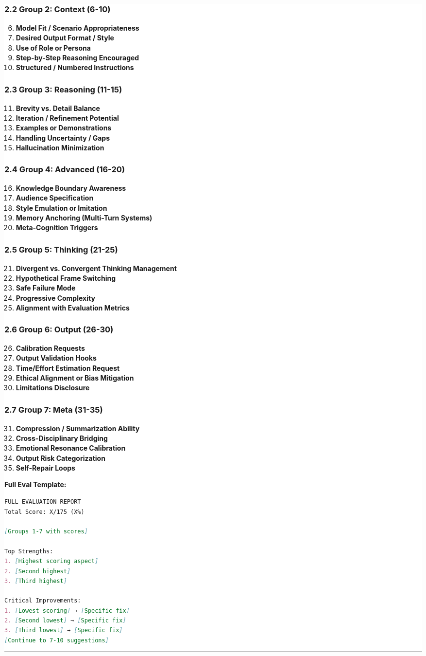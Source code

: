 ### 2.2 Group 2: Context (6-10)
6. **Model Fit / Scenario Appropriateness**
7. **Desired Output Format / Style**
8. **Use of Role or Persona**
9. **Step-by-Step Reasoning Encouraged**
10. **Structured / Numbered Instructions**

### 2.3 Group 3: Reasoning (11-15)
11. **Brevity vs. Detail Balance**
12. **Iteration / Refinement Potential**
13. **Examples or Demonstrations**
14. **Handling Uncertainty / Gaps**
15. **Hallucination Minimization**

### 2.4 Group 4: Advanced (16-20)
16. **Knowledge Boundary Awareness**
17. **Audience Specification**
18. **Style Emulation or Imitation**
19. **Memory Anchoring (Multi-Turn Systems)**
20. **Meta-Cognition Triggers**

### 2.5 Group 5: Thinking (21-25)
21. **Divergent vs. Convergent Thinking Management**
22. **Hypothetical Frame Switching**
23. **Safe Failure Mode**
24. **Progressive Complexity**
25. **Alignment with Evaluation Metrics**

### 2.6 Group 6: Output (26-30)
26. **Calibration Requests**
27. **Output Validation Hooks**
28. **Time/Effort Estimation Request**
29. **Ethical Alignment or Bias Mitigation**
30. **Limitations Disclosure**

### 2.7 Group 7: Meta (31-35)
31. **Compression / Summarization Ability**
32. **Cross-Disciplinary Bridging**
33. **Emotional Resonance Calibration**
34. **Output Risk Categorization**
35. **Self-Repair Loops**

**Full Eval Template:**
```markdown
FULL EVALUATION REPORT
Total Score: X/175 (X%)

[Groups 1-7 with scores]

Top Strengths:
1. [Highest scoring aspect]
2. [Second highest]
3. [Third highest]

Critical Improvements:
1. [Lowest scoring] → [Specific fix]
2. [Second lowest] → [Specific fix]
3. [Third lowest] → [Specific fix]
[Continue to 7-10 suggestions]
```

---